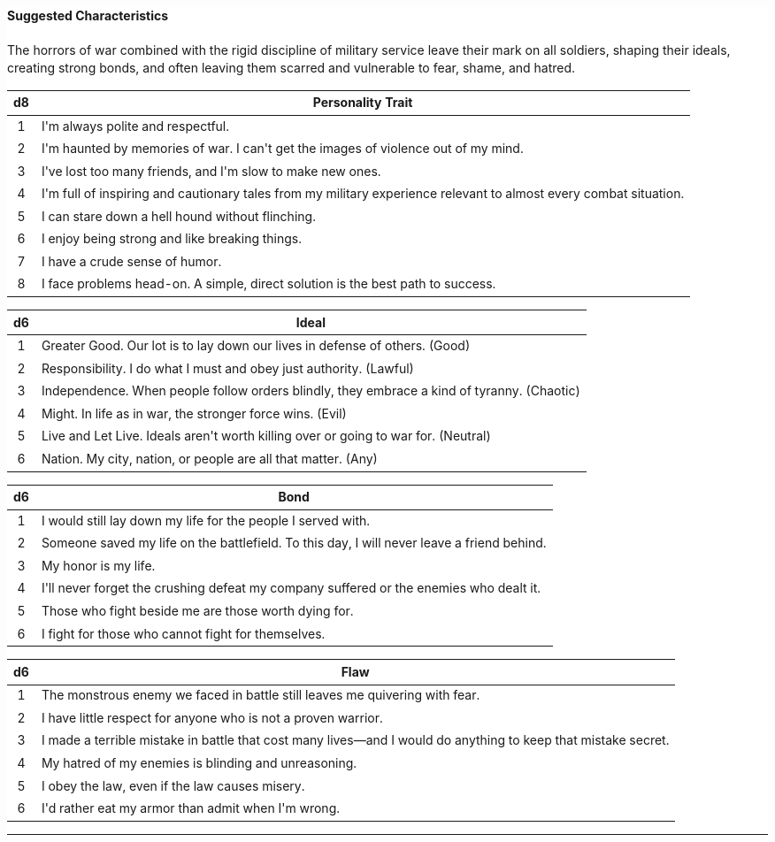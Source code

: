#### Suggested Characteristics

The horrors of war combined with the rigid discipline of military service leave their mark on all soldiers, shaping their ideals, creating strong bonds, and often leaving them scarred and vulnerable to fear, shame, and hatred.

|  d8 | Personality Trait                                                                                                 |
|:---:|-------------------------------------------------------------------------------------------------------------------|
|  1  | I'm always polite and respectful.                                                                                 |
|  2  | I'm haunted by memories of war. I can't get the images of violence out of my mind.                                |
|  3  | I've lost too many friends, and I'm slow to make new ones.                                                        |
|  4  | I'm full of inspiring and cautionary tales from my military experience relevant to almost every combat situation. |
|  5  | I can stare down a hell hound without flinching.                                                                  |
|  6  | I enjoy being strong and like breaking things.                                                                    |
|  7  | I have a crude sense of humor.                                                                                    |
|  8  | I face problems head-on. A simple, direct solution is the best path to success.                                   |

|  d6 | Ideal                                                                                      |
|:---:|--------------------------------------------------------------------------------------------|
|  1  | Greater Good. Our lot is to lay down our lives in defense of others. (Good)                |
|  2  | Responsibility. I do what I must and obey just authority. (Lawful)                         |
|  3  | Independence. When people follow orders blindly, they embrace a kind of tyranny. (Chaotic) |
|  4  | Might. In life as in war, the stronger force wins. (Evil)                                  |
|  5  | Live and Let Live. Ideals aren't worth killing over or going to war for. (Neutral)         |
|  6  | Nation. My city, nation, or people are all that matter. (Any)                              |

|  d6 | Bond                                                                                       |
|:---:|--------------------------------------------------------------------------------------------|
|  1  | I would still lay down my life for the people I served with.                               |
|  2  | Someone saved my life on the battlefield. To this day, I will never leave a friend behind. |
|  3  | My honor is my life.                                                                       |
|  4  | I'll never forget the crushing defeat my company suffered or the enemies who dealt it.     |
|  5  | Those who fight beside me are those worth dying for.                                       |
|  6  | I fight for those who cannot fight for themselves.                                         |

|  d6 | Flaw                                                                                                          |
|:---:|---------------------------------------------------------------------------------------------------------------|
|  1  | The monstrous enemy we faced in battle still leaves me quivering with fear.                                   |
|  2  | I have little respect for anyone who is not a proven warrior.                                                 |
|  3  | I made a terrible mistake in battle that cost many lives—and I would do anything to keep that mistake secret. |
|  4  | My hatred of my enemies is blinding and unreasoning.                                                          |
|  5  | I obey the law, even if the law causes misery.                                                                |
|  6  | I'd rather eat my armor than admit when I'm wrong.                                                            |

---